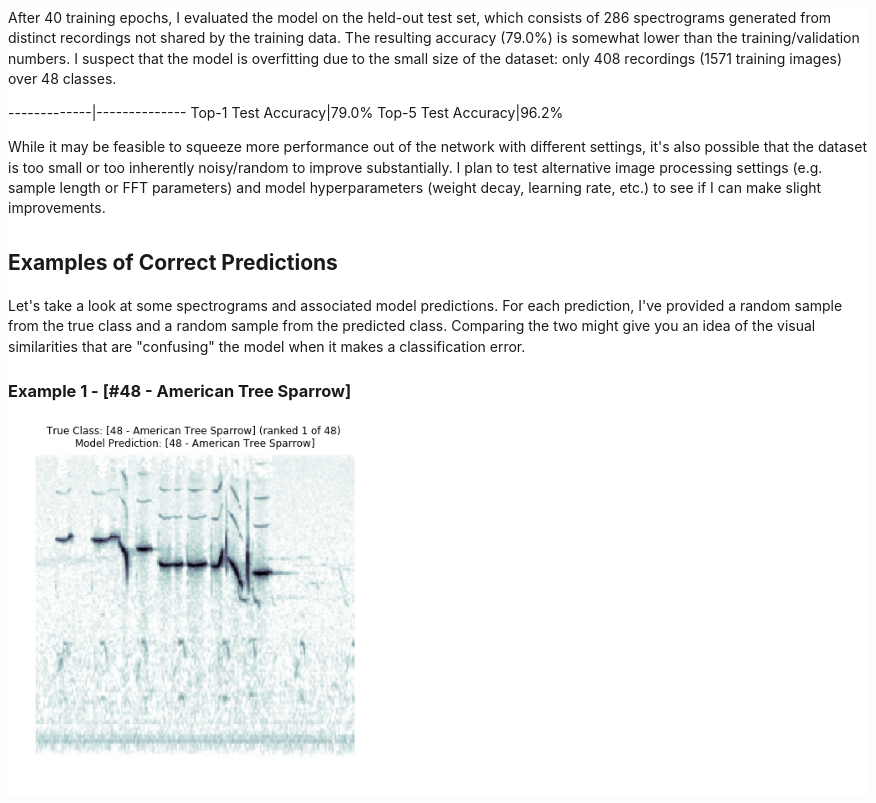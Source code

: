 
After 40 training epochs, I evaluated the model on the held-out test set, which consists of 286 spectrograms generated from distinct recordings not shared by the training data. The resulting accuracy (79.0%) is somewhat lower than the training/validation numbers. I suspect that the model is overfitting due to the small size of the dataset: only 408 recordings (1571 training images) over 48 classes.

-------------|--------------
Top-1 Test Accuracy|79.0%
Top-5 Test Accuracy|96.2%

While it may be feasible to squeeze more performance out of the network with different settings, it's also possible that the dataset is too small or too inherently noisy/random to improve substantially. I plan to test alternative image processing settings (e.g. sample length or FFT parameters) and model hyperparameters (weight decay, learning rate, etc.) to see if I can make slight improvements.


## Examples of Correct Predictions

Let's take a look at some spectrograms and associated model predictions. For each prediction, I've provided a random sample from the true class and a random sample from the predicted class. Comparing the two might give you an idea of the visual similarities that are "confusing" the model when it makes a classification error.

### Example 1 - [\#48 - American Tree Sparrow]
<img src="/samples/sample_5.png" width="355">